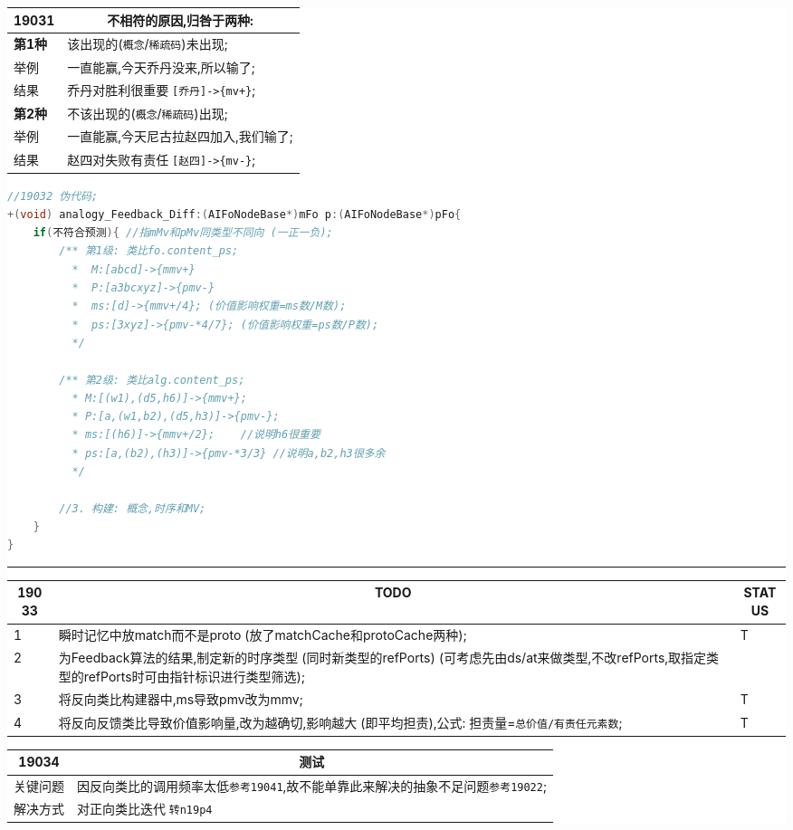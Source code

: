| 19031 | 不相符的原因,归咎于两种: |
| --- | --- |
| **第1种** | 该出现的(`概念`/`稀疏码`)未出现; |
| 举例 | 一直能赢,今天乔丹没来,所以输了; |
| 结果 | 乔丹对胜利很重要 `[乔丹]->{mv+}`; |
| **第2种** | 不该出现的(`概念`/`稀疏码`)出现; |
| 举例 | 一直能赢,今天尼古拉赵四加入,我们输了; |
| 结果 | 赵四对失败有责任 `[赵四]->{mv-}`; |

```objective-c
//19032 伪代码;
+(void) analogy_Feedback_Diff:(AIFoNodeBase*)mFo p:(AIFoNodeBase*)pFo{
    if(不符合预测){ //指mMv和pMv同类型不同向 (一正一负);
        /** 第1级: 类比fo.content_ps;
          *  M:[abcd]->{mmv+}
          *  P:[a3bcxyz]->{pmv-}
          *  ms:[d]->{mmv+/4}; (价值影响权重=ms数/M数);
          *  ps:[3xyz]->{pmv-*4/7}; (价值影响权重=ps数/P数);
          */

        /** 第2级: 类比alg.content_ps;
          * M:[(w1),(d5,h6)]->{mmv+};
          * P:[a,(w1,b2),(d5,h3)]->{pmv-};
          * ms:[(h6)]->{mmv+/2};    //说明h6很重要
          * ps:[a,(b2),(h3)]->{pmv-*3/3} //说明a,b2,h3很多余
          */

        //3. 构建: 概念,时序和MV;
    }
}
```
***

| 19033 | TODO | STATUS |
| --- | --- | --- |
| 1 | 瞬时记忆中放match而不是proto (放了matchCache和protoCache两种); | T |
| 2 | 为Feedback算法的结果,制定新的时序类型 (同时新类型的refPorts) (可考虑先由ds/at来做类型,不改refPorts,取指定类型的refPorts时可由指针标识进行类型筛选); |  |
| 3 | 将反向类比构建器中,ms导致pmv改为mmv; | T |
| 4 | 将反向反馈类比导致价值影响量,改为越确切,影响越大 (即平均担责),公式: 担责量=`总价值/有责任元素数`; | T |

| 19034 | 测试 |
| --- | --- |
| 关键问题 | 因反向类比的调用频率太低`参考19041`,故不能单靠此来解决的抽象不足问题`参考19022`; |
| 解决方式 | 对正向类比迭代 `转n19p4` |
